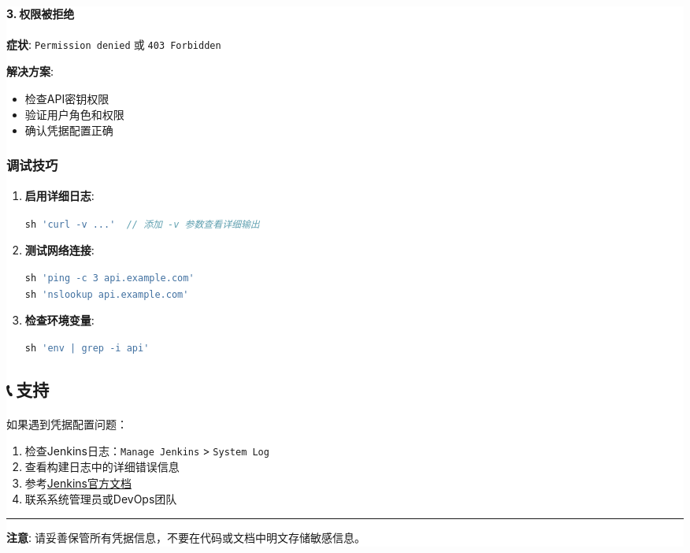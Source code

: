 #### 3. 权限被拒绝

**症状**: `Permission denied` 或 `403 Forbidden`

**解决方案**:
- 检查API密钥权限
- 验证用户角色和权限
- 确认凭据配置正确

### 调试技巧

1. **启用详细日志**:
   ```groovy
   sh 'curl -v ...'  // 添加 -v 参数查看详细输出
   ```

2. **测试网络连接**:
   ```groovy
   sh 'ping -c 3 api.example.com'
   sh 'nslookup api.example.com'
   ```

3. **检查环境变量**:
   ```groovy
   sh 'env | grep -i api'
   ```

## 📞 支持

如果遇到凭据配置问题：

1. 检查Jenkins日志：`Manage Jenkins` > `System Log`
2. 查看构建日志中的详细错误信息
3. 参考[Jenkins官方文档](https://www.jenkins.io/doc/book/using/using-credentials/)
4. 联系系统管理员或DevOps团队

---

**注意**: 请妥善保管所有凭据信息，不要在代码或文档中明文存储敏感信息。